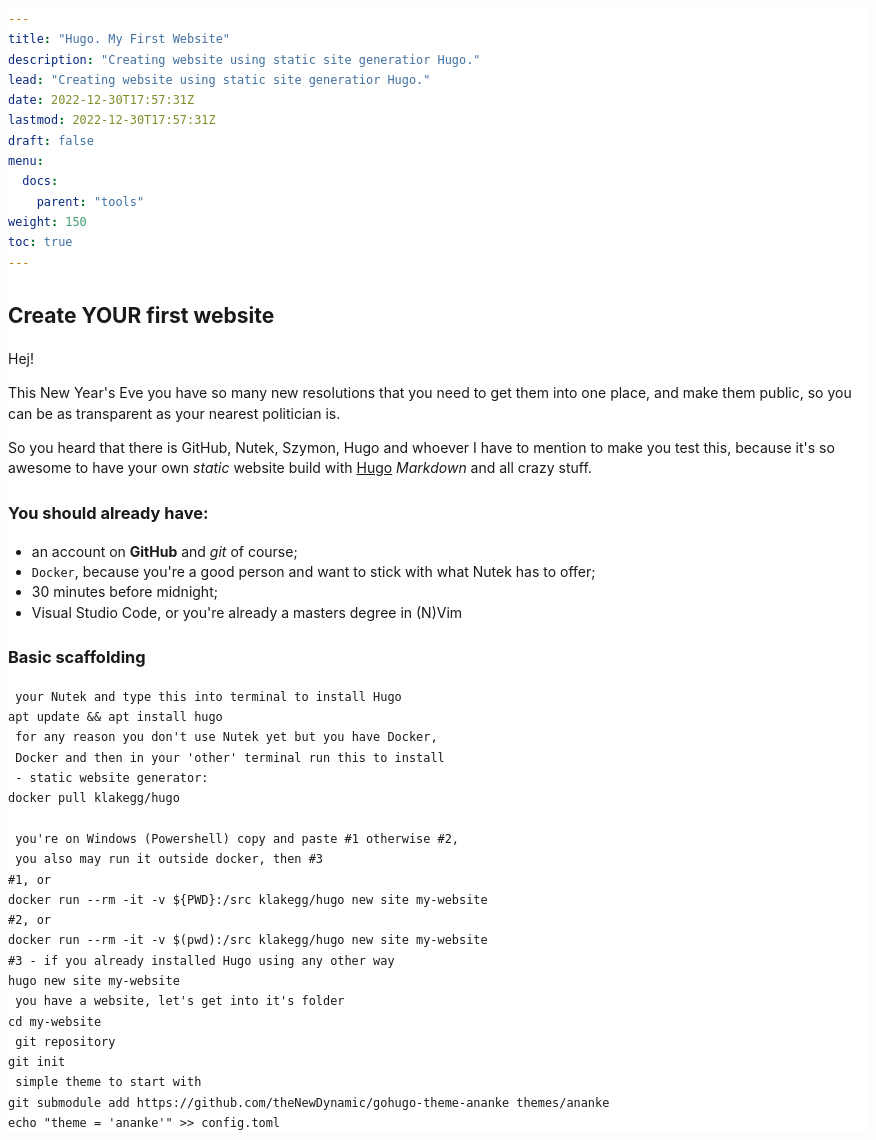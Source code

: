 ```yaml
---
title: "Hugo. My First Website"
description: "Creating website using static site generatior Hugo."
lead: "Creating website using static site generatior Hugo."
date: 2022-12-30T17:57:31Z
lastmod: 2022-12-30T17:57:31Z
draft: false
menu:
  docs:
    parent: "tools"
weight: 150
toc: true
---
```


## Create **YOUR** first website

Hej!

This New Year's Eve you have so many new resolutions that you need
to get them into one place, and make them public, so you can be
as transparent as your nearest politician is.

So you heard that there is GitHub, Nutek, Szymon, Hugo and whoever
I have to mention to make you test this, because it's so awesome to
have your own *static* website build with [Hugo](https://gohugo.io/) *Markdown* and all crazy stuff.

### You should already have:

- an account on **GitHub** and *git* of course;
- `Docker`, because you're a good person and want to stick with what
Nutek has to offer;
- 30 minutes before midnight;
- Visual Studio Code, or you're already a masters degree in (N)Vim

### Basic scaffolding

```shell
 your Nutek and type this into terminal to install Hugo
apt update && apt install hugo
 for any reason you don't use Nutek yet but you have Docker,
 Docker and then in your 'other' terminal run this to install
 - static website generator:
docker pull klakegg/hugo

 you're on Windows (Powershell) copy and paste #1 otherwise #2,
 you also may run it outside docker, then #3
#1, or
docker run --rm -it -v ${PWD}:/src klakegg/hugo new site my-website
#2, or
docker run --rm -it -v $(pwd):/src klakegg/hugo new site my-website
#3 - if you already installed Hugo using any other way
hugo new site my-website
 you have a website, let's get into it's folder
cd my-website
 git repository
git init
 simple theme to start with
git submodule add https://github.com/theNewDynamic/gohugo-theme-ananke themes/ananke
echo "theme = 'ananke'" >> config.toml
```
